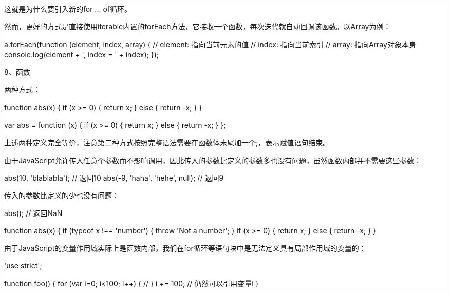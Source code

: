 这就是为什么要引入新的for ... of循环。

然而，更好的方式是直接使用iterable内置的forEach方法，它接收一个函数，每次迭代就自动回调该函数。以Array为例：

a.forEach(function (element, index, array) {
    // element: 指向当前元素的值
    // index: 指向当前索引
    // array: 指向Array对象本身
    console.log(element + ', index = ' + index);
});

8、函数

两种方式：

function abs(x) {
    if (x >= 0) {
        return x;
    } else {
        return -x;
    }
}

var abs = function (x) {
    if (x >= 0) {
        return x;
    } else {
        return -x;
    }
};

上述两种定义完全等价，注意第二种方式按照完整语法需要在函数体末尾加一个;，表示赋值语句结束。

由于JavaScript允许传入任意个参数而不影响调用，因此传入的参数比定义的参数多也没有问题，虽然函数内部并不需要这些参数：

abs(10, 'blablabla'); // 返回10
abs(-9, 'haha', 'hehe', null); // 返回9

传入的参数比定义的少也没有问题：

abs(); // 返回NaN

function abs(x) {
    if (typeof x !== 'number') {
        throw 'Not a number';
    }
    if (x >= 0) {
        return x;
    } else {
        return -x;
    }
}

由于JavaScript的变量作用域实际上是函数内部，我们在for循环等语句块中是无法定义具有局部作用域的变量的：

'use strict';

function foo() {
    for (var i=0; i<100; i++) {
        //
    }
    i += 100; // 仍然可以引用变量i
}

